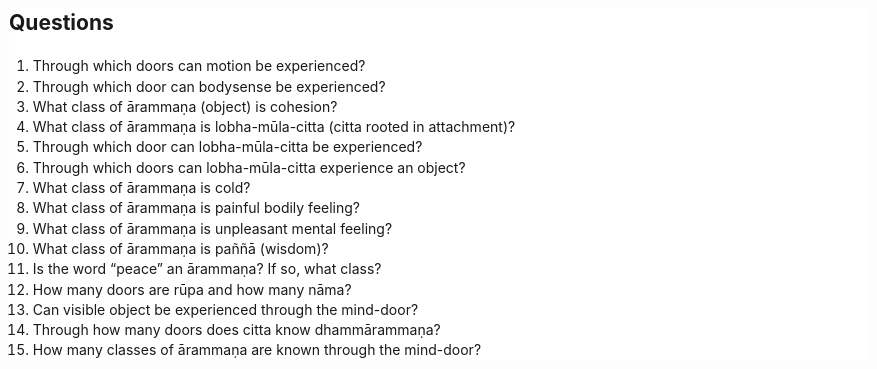Questions 
---------

1. Through which doors can motion be experienced?
2. Through which door can bodysense be experienced?
3. What class of ārammaṇa (object) is cohesion?
4. What class of ārammaṇa is lobha-mūla-citta (citta rooted in
 attachment)?
5. Through which door can lobha-mūla-citta be experienced?
6. Through which doors can lobha-mūla-citta experience an object?
7. What class of ārammaṇa is cold?
8. What class of ārammaṇa is painful bodily feeling?
9. What class of ārammaṇa is unpleasant mental feeling?
10. What class of ārammaṇa is paññā (wisdom)?
11. Is the word “peace” an ārammaṇa? If so, what class?
12. How many doors are rūpa and how many nāma?
13. Can visible object be experienced through the mind-door?
14. Through how many doors does citta know dhammārammaṇa?
15. How many classes of ārammaṇa are known through the mind-door?